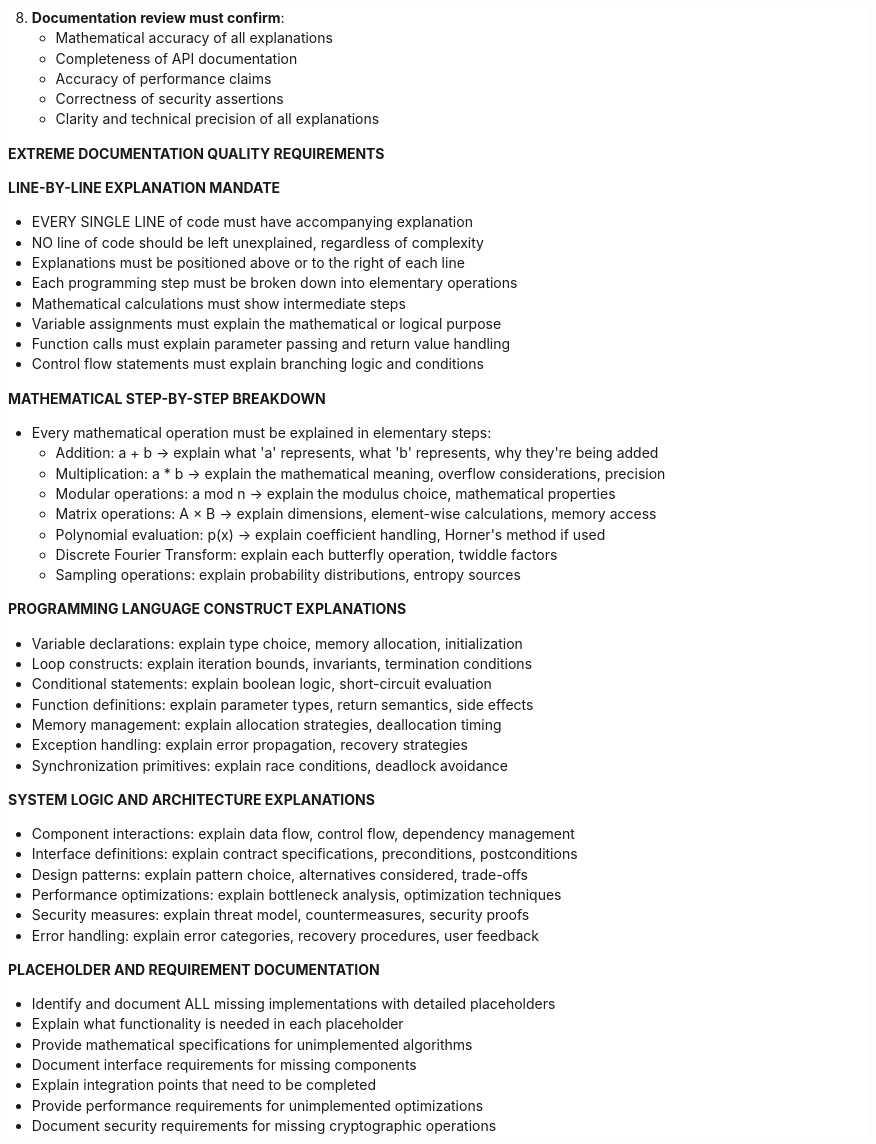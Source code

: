 8. **Documentation review must confirm**:
   - Mathematical accuracy of all explanations
   - Completeness of API documentation
   - Accuracy of performance claims
   - Correctness of security assertions
   - Clarity and technical precision of all explanations

**EXTREME DOCUMENTATION QUALITY REQUIREMENTS**

**LINE-BY-LINE EXPLANATION MANDATE**
- EVERY SINGLE LINE of code must have accompanying explanation
- NO line of code should be left unexplained, regardless of complexity
- Explanations must be positioned above or to the right of each line
- Each programming step must be broken down into elementary operations
- Mathematical calculations must show intermediate steps
- Variable assignments must explain the mathematical or logical purpose
- Function calls must explain parameter passing and return value handling
- Control flow statements must explain branching logic and conditions

**MATHEMATICAL STEP-BY-STEP BREAKDOWN**
- Every mathematical operation must be explained in elementary steps:
  - Addition: a + b → explain what 'a' represents, what 'b' represents, why they're being added
  - Multiplication: a * b → explain the mathematical meaning, overflow considerations, precision
  - Modular operations: a mod n → explain the modulus choice, mathematical properties
  - Matrix operations: A × B → explain dimensions, element-wise calculations, memory access
  - Polynomial evaluation: p(x) → explain coefficient handling, Horner's method if used
  - Discrete Fourier Transform: explain each butterfly operation, twiddle factors
  - Sampling operations: explain probability distributions, entropy sources

**PROGRAMMING LANGUAGE CONSTRUCT EXPLANATIONS**
- Variable declarations: explain type choice, memory allocation, initialization
- Loop constructs: explain iteration bounds, invariants, termination conditions
- Conditional statements: explain boolean logic, short-circuit evaluation
- Function definitions: explain parameter types, return semantics, side effects
- Memory management: explain allocation strategies, deallocation timing
- Exception handling: explain error propagation, recovery strategies
- Synchronization primitives: explain race conditions, deadlock avoidance

**SYSTEM LOGIC AND ARCHITECTURE EXPLANATIONS**
- Component interactions: explain data flow, control flow, dependency management
- Interface definitions: explain contract specifications, preconditions, postconditions
- Design patterns: explain pattern choice, alternatives considered, trade-offs
- Performance optimizations: explain bottleneck analysis, optimization techniques
- Security measures: explain threat model, countermeasures, security proofs
- Error handling: explain error categories, recovery procedures, user feedback

**PLACEHOLDER AND REQUIREMENT DOCUMENTATION**
- Identify and document ALL missing implementations with detailed placeholders
- Explain what functionality is needed in each placeholder
- Provide mathematical specifications for unimplemented algorithms
- Document interface requirements for missing components
- Explain integration points that need to be completed
- Provide performance requirements for unimplemented optimizations
- Document security requirements for missing cryptographic operations

